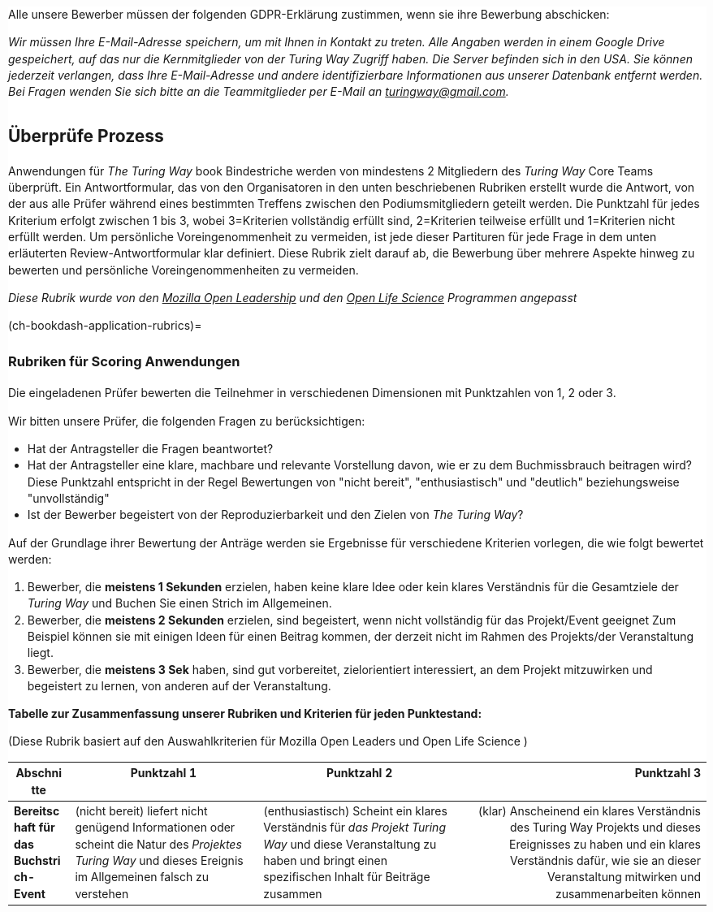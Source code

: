 Alle unsere Bewerber müssen der folgenden GDPR-Erklärung zustimmen, wenn sie ihre Bewerbung abschicken:

*Wir müssen Ihre E-Mail-Adresse speichern, um mit Ihnen in Kontakt zu treten. Alle Angaben werden in einem Google Drive gespeichert, auf das nur die Kernmitglieder von _der Turing Way_ Zugriff haben. Die Server befinden sich in den USA. Sie können jederzeit verlangen, dass Ihre E-Mail-Adresse und andere identifizierbare Informationen aus unserer Datenbank entfernt werden. Bei Fragen wenden Sie sich bitte an die Teammitglieder per E-Mail an turingway@gmail.com.*

## Überprüfe Prozess

Anwendungen für _The Turing Way_ book Bindestriche werden von mindestens 2 Mitgliedern des _Turing Way_ Core Teams überprüft. Ein Antwortformular, das von den Organisatoren in den unten beschriebenen Rubriken erstellt wurde die Antwort, von der aus alle Prüfer während eines bestimmten Treffens zwischen den Podiumsmitgliedern geteilt werden. Die Punktzahl für jedes Kriterium erfolgt zwischen 1 bis 3, wobei 3=Kriterien vollständig erfüllt sind, 2=Kriterien teilweise erfüllt und 1=Kriterien nicht erfüllt werden. Um persönliche Voreingenommenheit zu vermeiden, ist jede dieser Partituren für jede Frage in dem unten erläuterten Review-Antwortformular klar definiert. Diese Rubrik zielt darauf ab, die Bewerbung über mehrere Aspekte hinweg zu bewerten und persönliche Voreingenommenheiten zu vermeiden.

*Diese Rubrik wurde von den [Mozilla Open Leadership](https://foundation.mozilla.org/en/initiatives/mozilla-open-leaders/) und den [Open Life Science](https://openlifesci.org/) Programmen angepasst*

(ch-bookdash-application-rubrics)=
### Rubriken für Scoring Anwendungen

Die eingeladenen Prüfer bewerten die Teilnehmer in verschiedenen Dimensionen mit Punktzahlen von 1, 2 oder 3.

Wir bitten unsere Prüfer, die folgenden Fragen zu berücksichtigen:

* Hat der Antragsteller die Fragen beantwortet?
* Hat der Antragsteller eine klare, machbare und relevante Vorstellung davon, wie er zu dem Buchmissbrauch beitragen wird?    Diese Punktzahl entspricht in der Regel Bewertungen von "nicht bereit", "enthusiastisch" und "deutlich" beziehungsweise "unvollständig"
* Ist der Bewerber begeistert von der Reproduzierbarkeit und den Zielen von _The Turing Way_?


Auf der Grundlage ihrer Bewertung der Anträge werden sie Ergebnisse für verschiedene Kriterien vorlegen, die wie folgt bewertet werden:
1. Bewerber, die **meistens 1 Sekunden** erzielen, haben keine klare Idee oder kein klares Verständnis für die Gesamtziele der _Turing Way_ und Buchen Sie einen Strich im Allgemeinen.
2. Bewerber, die **meistens 2 Sekunden** erzielen, sind begeistert, wenn nicht vollständig für das Projekt/Event geeignet Zum Beispiel können sie mit einigen Ideen für einen Beitrag kommen, der derzeit nicht im Rahmen des Projekts/der Veranstaltung liegt.
3. Bewerber, die **meistens 3 Sek** haben, sind gut vorbereitet, zielorientiert interessiert, an dem Projekt mitzuwirken und begeistert zu lernen, von anderen auf der Veranstaltung.

**Tabelle zur Zusammenfassung unserer Rubriken und Kriterien für jeden Punktestand:**

(Diese Rubrik basiert auf den Auswahlkriterien für Mozilla Open Leaders und Open Life Science )

| Abschnitte                                                                        | Punktzahl 1                                                                                                                                                                                                      | Punktzahl 2                                                                                                                                                                                                                        |                                                                                                                                                                                                                                                                                         Punktzahl 3 |
| --------------------------------------------------------------------------------- | ---------------------------------------------------------------------------------------------------------------------------------------------------------------------------------------------------------------- | ---------------------------------------------------------------------------------------------------------------------------------------------------------------------------------------------------------------------------------- | ---------------------------------------------------------------------------------------------------------------------------------------------------------------------------------------------------------------------------------------------------------------------------------------------------:|
| **Bereitschaft für das Buchstrich-Event**                                         | (nicht bereit) liefert nicht genügend Informationen oder scheint die Natur des _Projektes Turing Way_ und dieses Ereignis im Allgemeinen falsch zu verstehen                                                     | (enthusiastisch) Scheint ein klares Verständnis für _das Projekt Turing Way_ und diese Veranstaltung zu haben und bringt einen spezifischen Inhalt für Beiträge zusammen                                                           |                                                                                           (klar) Anscheinend ein klares Verständnis des Turing Way Projekts und dieses Ereignisses zu haben und ein klares Verständnis dafür, wie sie an dieser Veranstaltung mitwirken und zusammenarbeiten können |